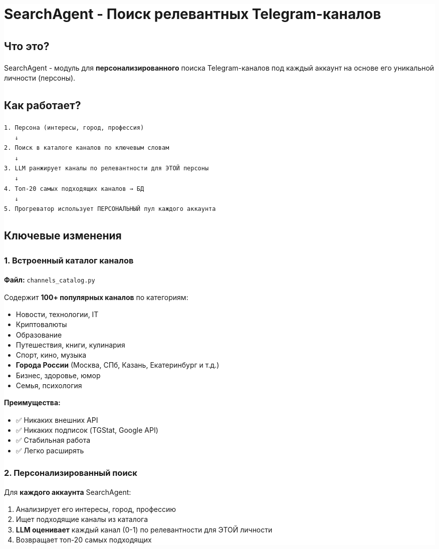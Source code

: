 # SearchAgent - Поиск релевантных Telegram-каналов

## Что это?

SearchAgent - модуль для **персонализированного** поиска Telegram-каналов под каждый аккаунт на основе его уникальной личности (персоны).

## Как работает?

```
1. Персона (интересы, город, профессия)
   ↓
2. Поиск в каталоге каналов по ключевым словам
   ↓
3. LLM ранжирует каналы по релевантности для ЭТОЙ персоны
   ↓
4. Топ-20 самых подходящих каналов → БД
   ↓
5. Прогреватор использует ПЕРСОНАЛЬНЫЙ пул каждого аккаунта
```

## Ключевые изменения

### 1. Встроенный каталог каналов

**Файл:** `channels_catalog.py`

Содержит **100+ популярных каналов** по категориям:
- Новости, технологии, IT
- Криптовалюты
- Образование
- Путешествия, книги, кулинария
- Спорт, кино, музыка
- **Города России** (Москва, СПб, Казань, Екатеринбург и т.д.)
- Бизнес, здоровье, юмор
- Семья, психология

**Преимущества:**
- ✅ Никаких внешних API
- ✅ Никаких подписок (TGStat, Google API)
- ✅ Стабильная работа
- ✅ Легко расширять

### 2. Персонализированный поиск

Для **каждого аккаунта** SearchAgent:

1. Анализирует его интересы, город, профессию
2. Ищет подходящие каналы из каталога
3. **LLM оценивает** каждый канал (0-1) по релевантности для ЭТОЙ личности
4. Возвращает топ-20 самых подходящих
